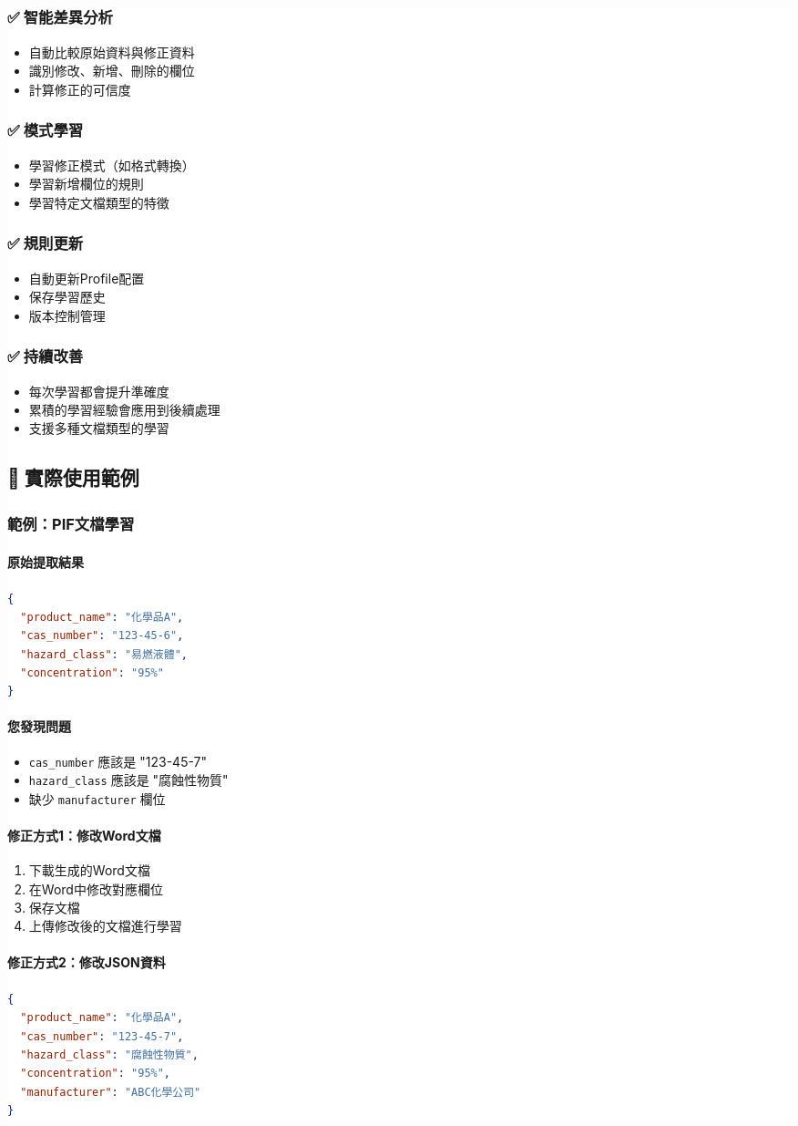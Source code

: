 ### ✅ 智能差異分析
- 自動比較原始資料與修正資料
- 識別修改、新增、刪除的欄位
- 計算修正的可信度

### ✅ 模式學習
- 學習修正模式（如格式轉換）
- 學習新增欄位的規則
- 學習特定文檔類型的特徵

### ✅ 規則更新
- 自動更新Profile配置
- 保存學習歷史
- 版本控制管理

### ✅ 持續改善
- 每次學習都會提升準確度
- 累積的學習經驗會應用到後續處理
- 支援多種文檔類型的學習

## 🎨 實際使用範例

### 範例：PIF文檔學習

#### 原始提取結果
```json
{
  "product_name": "化學品A",
  "cas_number": "123-45-6",
  "hazard_class": "易燃液體",
  "concentration": "95%"
}
```

#### 您發現問題
- `cas_number` 應該是 "123-45-7"
- `hazard_class` 應該是 "腐蝕性物質"
- 缺少 `manufacturer` 欄位

#### 修正方式1：修改Word文檔
1. 下載生成的Word文檔
2. 在Word中修改對應欄位
3. 保存文檔
4. 上傳修改後的文檔進行學習

#### 修正方式2：修改JSON資料
```json
{
  "product_name": "化學品A",
  "cas_number": "123-45-7",
  "hazard_class": "腐蝕性物質",
  "concentration": "95%",
  "manufacturer": "ABC化學公司"
}
```
